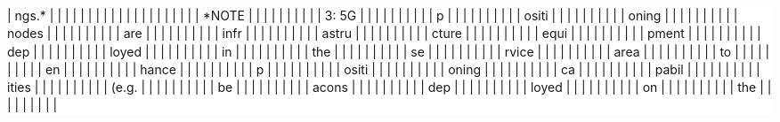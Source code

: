 | ngs.* |       |       |       |       |       |       |       |       |
|       |       |       |       |       |       |       |       |       |
| *NOTE |       |       |       |       |       |       |       |       |
| 3: 5G |       |       |       |       |       |       |       |       |
| p     |       |       |       |       |       |       |       |       |
| ositi |       |       |       |       |       |       |       |       |
| oning |       |       |       |       |       |       |       |       |
| nodes |       |       |       |       |       |       |       |       |
| are   |       |       |       |       |       |       |       |       |
| infr  |       |       |       |       |       |       |       |       |
| astru |       |       |       |       |       |       |       |       |
| cture |       |       |       |       |       |       |       |       |
| equi  |       |       |       |       |       |       |       |       |
| pment |       |       |       |       |       |       |       |       |
| dep   |       |       |       |       |       |       |       |       |
| loyed |       |       |       |       |       |       |       |       |
| in    |       |       |       |       |       |       |       |       |
| the   |       |       |       |       |       |       |       |       |
| se    |       |       |       |       |       |       |       |       |
| rvice |       |       |       |       |       |       |       |       |
| area  |       |       |       |       |       |       |       |       |
| to    |       |       |       |       |       |       |       |       |
| en    |       |       |       |       |       |       |       |       |
| hance |       |       |       |       |       |       |       |       |
| p     |       |       |       |       |       |       |       |       |
| ositi |       |       |       |       |       |       |       |       |
| oning |       |       |       |       |       |       |       |       |
| ca    |       |       |       |       |       |       |       |       |
| pabil |       |       |       |       |       |       |       |       |
| ities |       |       |       |       |       |       |       |       |
| (e.g. |       |       |       |       |       |       |       |       |
| be    |       |       |       |       |       |       |       |       |
| acons |       |       |       |       |       |       |       |       |
| dep   |       |       |       |       |       |       |       |       |
| loyed |       |       |       |       |       |       |       |       |
| on    |       |       |       |       |       |       |       |       |
| the   |       |       |       |       |       |       |       |       |